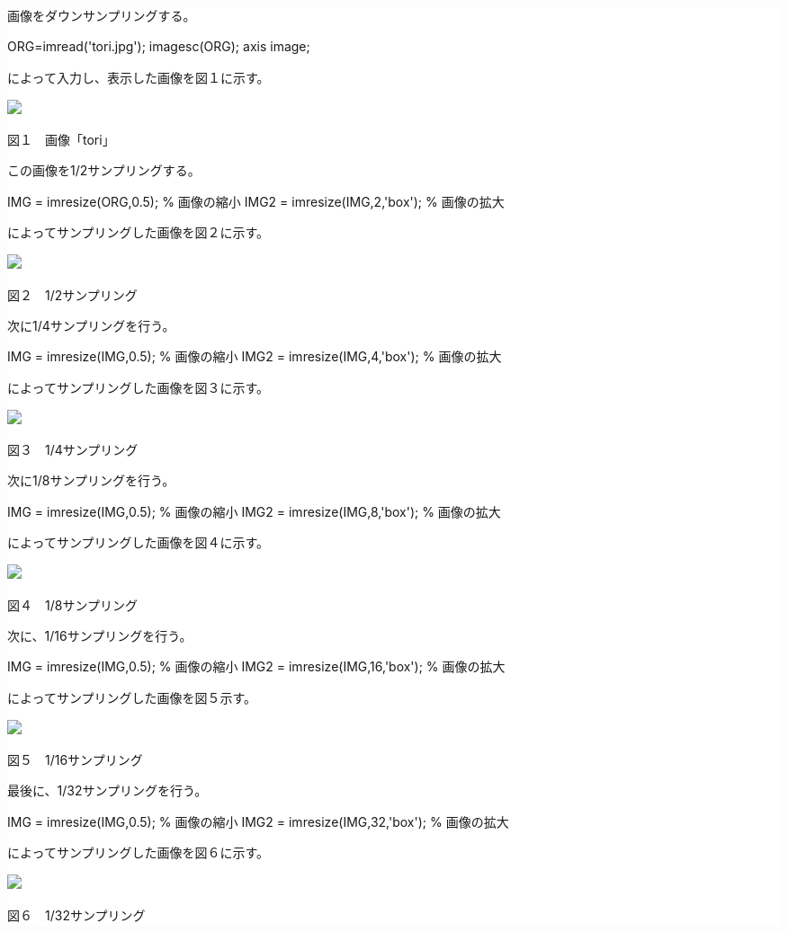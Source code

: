 画像をダウンサンプリングする。

ORG=imread('tori.jpg'); 
imagesc(ORG); axis image; 

によって入力し、表示した画像を図１に示す。

<image src="kadai1-1.png" width="640">

図１　画像「tori」


この画像を1/2サンプリングする。

IMG = imresize(ORG,0.5); % 画像の縮小
IMG2 = imresize(IMG,2,'box'); % 画像の拡大

によってサンプリングした画像を図２に示す。

<image src="kadai1-2.png" width="640">

図２　1/2サンプリング


次に1/4サンプリングを行う。

IMG = imresize(IMG,0.5); % 画像の縮小
IMG2 = imresize(IMG,4,'box'); % 画像の拡大

によってサンプリングした画像を図３に示す。

<image src="kadai1-3.png" width="640">

図３　1/4サンプリング


次に1/8サンプリングを行う。

IMG = imresize(IMG,0.5); % 画像の縮小
IMG2 = imresize(IMG,8,'box'); % 画像の拡大

によってサンプリングした画像を図４に示す。

<image src="kadai1-4.png" width="640">

図４　1/8サンプリング


次に、1/16サンプリングを行う。

IMG = imresize(IMG,0.5); % 画像の縮小
IMG2 = imresize(IMG,16,'box'); % 画像の拡大

によってサンプリングした画像を図５示す。

<image src="kadai1-5.png" width="640">

図５　1/16サンプリング


最後に、1/32サンプリングを行う。

IMG = imresize(IMG,0.5); % 画像の縮小
IMG2 = imresize(IMG,32,'box'); % 画像の拡大

によってサンプリングした画像を図６に示す。

<image src="kadai1-6.png" width="640">

図６　1/32サンプリング

